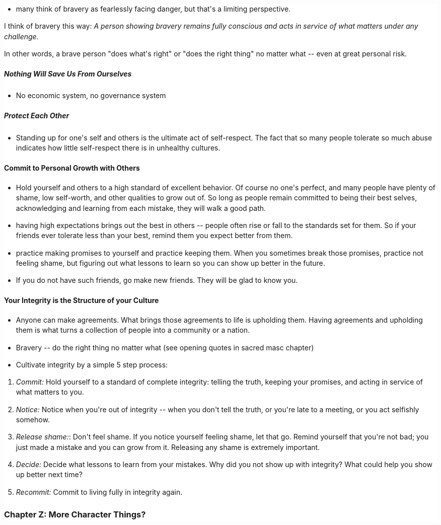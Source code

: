 * many think of bravery as fearlessly facing danger, but that's a limiting perspective.

I think of bravery this way: _A person showing bravery remains fully conscious and acts in service of what matters under any challenge._

In other words, a brave person "does what's right" or "does the right thing" no matter what -- even at great personal risk.

##### Nothing Will Save Us From Ourselves
* No economic system, no governance system

##### Protect Each Other

* Standing up for one's self and others is the ultimate act of self-respect. The fact that so many people tolerate so much abuse indicates how little self-respect there is in unhealthy cultures. 

#### Commit to Personal Growth with Others

* Hold yourself and others to a high standard of excellent behavior. Of course no one's perfect, and many people have plenty of shame, low self-worth, and other qualities to grow out of. So long as people remain committed to being their best selves, acknowledging and learning from each mistake, they will walk a good path.

* having high expectations brings out the best in others -- people often rise or fall to the standards set for them. So if your friends ever tolerate less than your best, remind them you expect better from them.

* practice making promises to yourself and practice keeping them. When you sometimes break those promises, practice not feeling shame, but figuring out what lessons to learn so you can show up better in the future.

* If you do not have such friends, go make new friends. They will be glad to know you. 

#### Your Integrity is the Structure of your Culture

* Anyone can make agreements. What brings those agreements to life is upholding them. Having agreements and upholding them is what turns a collection of people into a community or a nation.

* Bravery -- do the right thing no matter what (see opening quotes in sacred masc chapter)

* Cultivate integrity by a simple 5 step process:

1. *Commit:* Hold yourself to a standard of complete integrity: telling the truth, keeping your promises, and acting in service of what matters to you.

2. *Notice:* Notice when you're out of integrity -- when you don't tell the truth, or you're late to a meeting, or you act selfishly somehow.

3. *Release shame:*: Don't feel shame. If you notice yourself feeling shame, let that go. Remind yourself that you're not bad; you just made a mistake and you can grow from it. Releasing any shame is extremely important.

4. *Decide:* Decide what lessons to learn from your mistakes. Why did you not show up with integrity? What could help you show up better next time?

5. *Recommit:* Commit to living fully in integrity again.

### Chapter Z: More Character Things?
